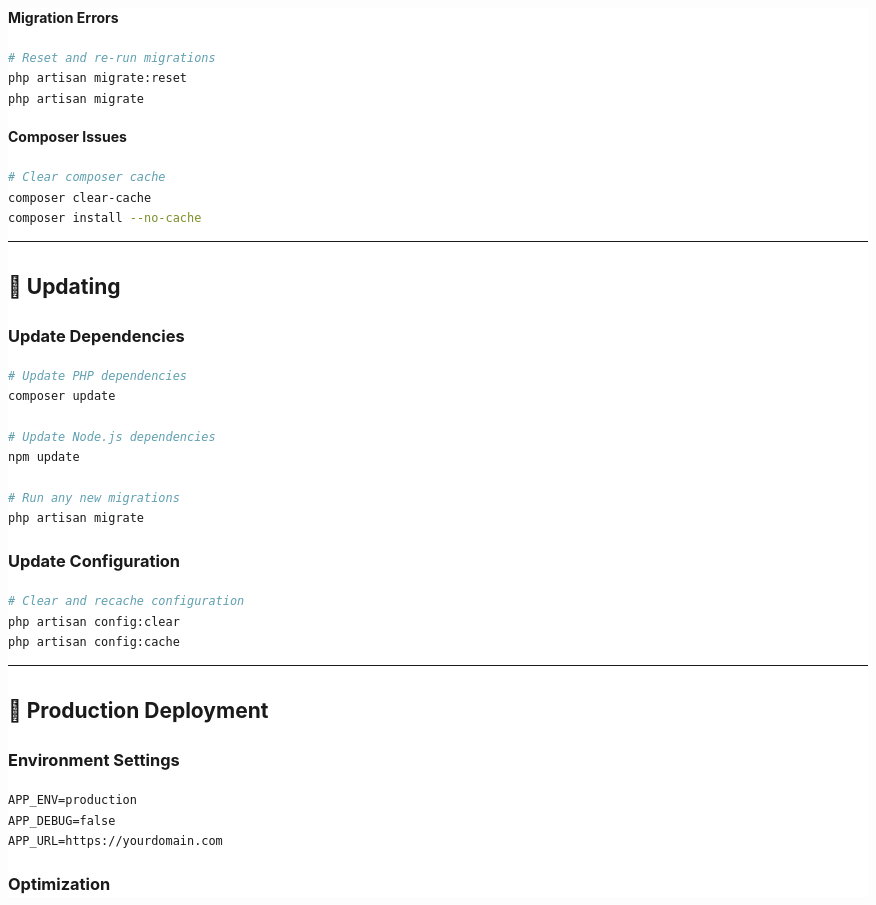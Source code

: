#### Migration Errors
```bash
# Reset and re-run migrations
php artisan migrate:reset
php artisan migrate
```

#### Composer Issues
```bash
# Clear composer cache
composer clear-cache
composer install --no-cache
```

---

## 🔄 Updating

### Update Dependencies

```bash
# Update PHP dependencies
composer update

# Update Node.js dependencies
npm update

# Run any new migrations
php artisan migrate
```

### Update Configuration

```bash
# Clear and recache configuration
php artisan config:clear
php artisan config:cache
```

---

## 🚀 Production Deployment

### Environment Settings

```env
APP_ENV=production
APP_DEBUG=false
APP_URL=https://yourdomain.com
```

### Optimization
